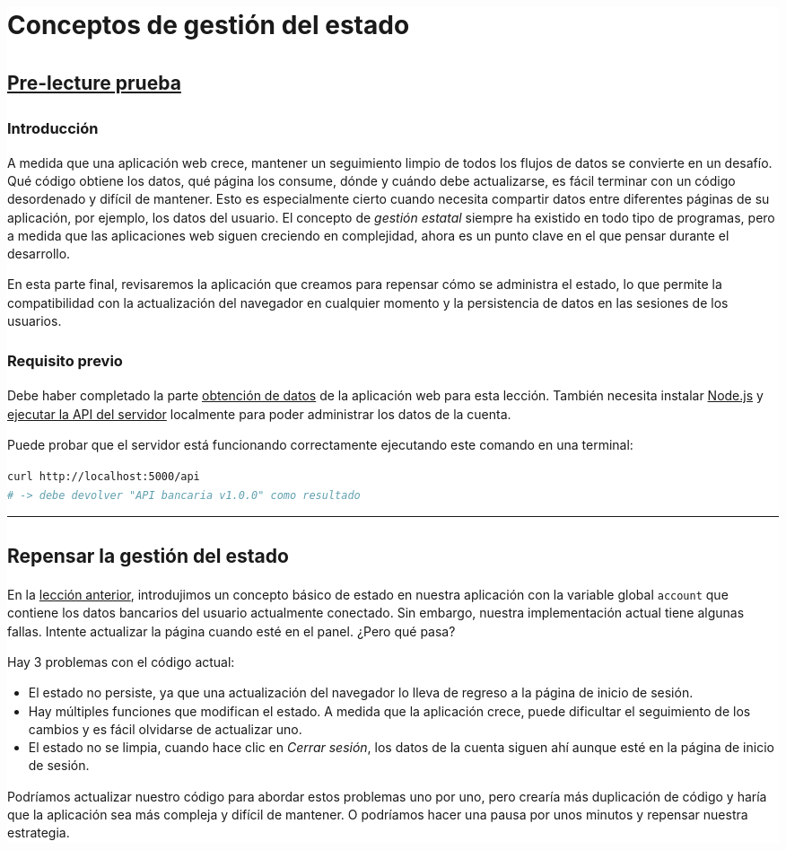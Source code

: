# Conceptos de gestión del estado

## [Pre-lecture prueba](https://ashy-river-0debb7803.1.azurestaticapps.net/quiz/47)

### Introducción

A medida que una aplicación web crece, mantener un seguimiento limpio de todos los flujos de datos se convierte en un desafío. Qué código obtiene los datos, qué página los consume, dónde y cuándo debe actualizarse, es fácil terminar con un código desordenado y difícil de mantener. Esto es especialmente cierto cuando necesita compartir datos entre diferentes páginas de su aplicación, por ejemplo, los datos del usuario. El concepto de *gestión estatal* siempre ha existido en todo tipo de programas, pero a medida que las aplicaciones web siguen creciendo en complejidad, ahora es un punto clave en el que pensar durante el desarrollo.

En esta parte final, revisaremos la aplicación que creamos para repensar cómo se administra el estado, lo que permite la compatibilidad con la actualización del navegador en cualquier momento y la persistencia de datos en las sesiones de los usuarios.

### Requisito previo

Debe haber completado la parte [obtención de datos](../3-data/README.md) de la aplicación web para esta lección. También necesita instalar [Node.js](https://nodejs.org) y [ejecutar la API del servidor](../api/README.md) localmente para poder administrar los datos de la cuenta.

Puede probar que el servidor está funcionando correctamente ejecutando este comando en una terminal:


```sh
curl http://localhost:5000/api
# -> debe devolver "API bancaria v1.0.0" como resultado
```

---

## Repensar la gestión del estado

En la [lección anterior](../3-data/README.md), introdujimos un concepto básico de estado en nuestra aplicación con la variable global `account` que contiene los datos bancarios del usuario actualmente conectado. Sin embargo, nuestra implementación actual tiene algunas fallas. Intente actualizar la página cuando esté en el panel. ¿Pero qué pasa?

Hay 3 problemas con el código actual:

- El estado no persiste, ya que una actualización del navegador lo lleva de regreso a la página de inicio de sesión.
- Hay múltiples funciones que modifican el estado. A medida que la aplicación crece, puede dificultar el seguimiento de los cambios y es fácil olvidarse de actualizar uno.
- El estado no se limpia, cuando hace clic en *Cerrar sesión*, los datos de la cuenta siguen ahí aunque esté en la página de inicio de sesión.

Podríamos actualizar nuestro código para abordar estos problemas uno por uno, pero crearía más duplicación de código y haría que la aplicación sea más compleja y difícil de mantener. O podríamos hacer una pausa por unos minutos y repensar nuestra estrategia.
